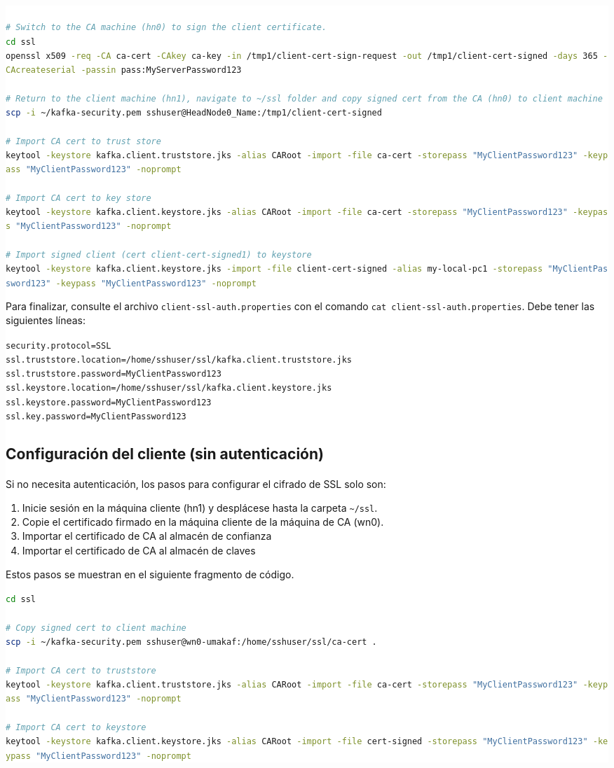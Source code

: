 ```bash

# Switch to the CA machine (hn0) to sign the client certificate.
cd ssl
openssl x509 -req -CA ca-cert -CAkey ca-key -in /tmp1/client-cert-sign-request -out /tmp1/client-cert-signed -days 365 -CAcreateserial -passin pass:MyServerPassword123

# Return to the client machine (hn1), navigate to ~/ssl folder and copy signed cert from the CA (hn0) to client machine
scp -i ~/kafka-security.pem sshuser@HeadNode0_Name:/tmp1/client-cert-signed

# Import CA cert to trust store
keytool -keystore kafka.client.truststore.jks -alias CARoot -import -file ca-cert -storepass "MyClientPassword123" -keypass "MyClientPassword123" -noprompt

# Import CA cert to key store
keytool -keystore kafka.client.keystore.jks -alias CARoot -import -file ca-cert -storepass "MyClientPassword123" -keypass "MyClientPassword123" -noprompt

# Import signed client (cert client-cert-signed1) to keystore
keytool -keystore kafka.client.keystore.jks -import -file client-cert-signed -alias my-local-pc1 -storepass "MyClientPassword123" -keypass "MyClientPassword123" -noprompt
```

Para finalizar, consulte el archivo `client-ssl-auth.properties` con el comando `cat client-ssl-auth.properties`. Debe tener las siguientes líneas:

```bash
security.protocol=SSL
ssl.truststore.location=/home/sshuser/ssl/kafka.client.truststore.jks
ssl.truststore.password=MyClientPassword123
ssl.keystore.location=/home/sshuser/ssl/kafka.client.keystore.jks
ssl.keystore.password=MyClientPassword123
ssl.key.password=MyClientPassword123
```

## <a name="client-setup-without-authentication"></a>Configuración del cliente (sin autenticación)

Si no necesita autenticación, los pasos para configurar el cifrado de SSL solo son:

1. Inicie sesión en la máquina cliente (hn1) y desplácese hasta la carpeta `~/ssl`.
1. Copie el certificado firmado en la máquina cliente de la máquina de CA (wn0).
1. Importar el certificado de CA al almacén de confianza
1. Importar el certificado de CA al almacén de claves

Estos pasos se muestran en el siguiente fragmento de código.

```bash
cd ssl

# Copy signed cert to client machine
scp -i ~/kafka-security.pem sshuser@wn0-umakaf:/home/sshuser/ssl/ca-cert .

# Import CA cert to truststore
keytool -keystore kafka.client.truststore.jks -alias CARoot -import -file ca-cert -storepass "MyClientPassword123" -keypass "MyClientPassword123" -noprompt

# Import CA cert to keystore
keytool -keystore kafka.client.keystore.jks -alias CARoot -import -file cert-signed -storepass "MyClientPassword123" -keypass "MyClientPassword123" -noprompt
```
